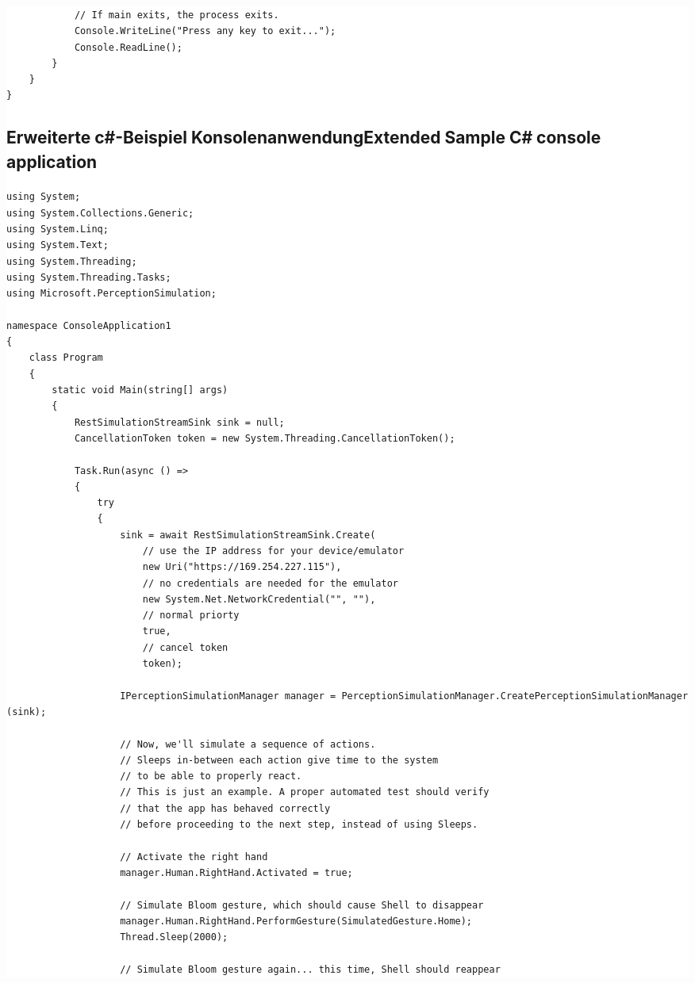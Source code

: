 ```
            // If main exits, the process exits.  
            Console.WriteLine("Press any key to exit...");
            Console.ReadLine();
        }
    }
}
```

## <a name="extended-sample-c-console-application"></a><span data-ttu-id="9d20d-163">Erweiterte c#-Beispiel Konsolenanwendung</span><span class="sxs-lookup"><span data-stu-id="9d20d-163">Extended Sample C# console application</span></span>

```
using System;
using System.Collections.Generic;
using System.Linq;
using System.Text;
using System.Threading;
using System.Threading.Tasks;
using Microsoft.PerceptionSimulation;

namespace ConsoleApplication1
{
    class Program
    {
        static void Main(string[] args)
        {
            RestSimulationStreamSink sink = null;
            CancellationToken token = new System.Threading.CancellationToken();

            Task.Run(async () =>
            {
                try
                {
                    sink = await RestSimulationStreamSink.Create(
                        // use the IP address for your device/emulator
                        new Uri("https://169.254.227.115"),
                        // no credentials are needed for the emulator
                        new System.Net.NetworkCredential("", ""),
                        // normal priorty
                        true,
                        // cancel token
                        token);

                    IPerceptionSimulationManager manager = PerceptionSimulationManager.CreatePerceptionSimulationManager(sink);

                    // Now, we'll simulate a sequence of actions.
                    // Sleeps in-between each action give time to the system
                    // to be able to properly react.
                    // This is just an example. A proper automated test should verify
                    // that the app has behaved correctly
                    // before proceeding to the next step, instead of using Sleeps.

                    // Activate the right hand
                    manager.Human.RightHand.Activated = true;

                    // Simulate Bloom gesture, which should cause Shell to disappear
                    manager.Human.RightHand.PerformGesture(SimulatedGesture.Home);
                    Thread.Sleep(2000);

                    // Simulate Bloom gesture again... this time, Shell should reappear
```